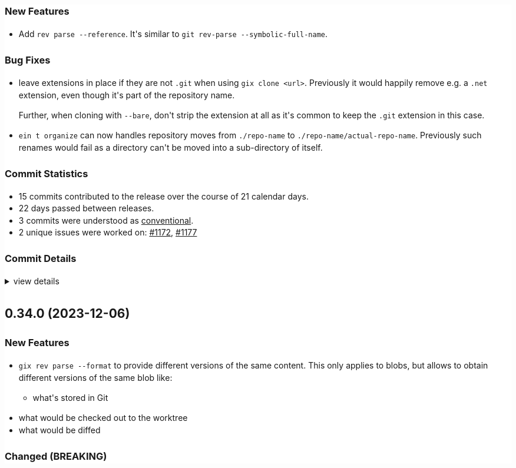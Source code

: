 ### New Features

 - <csr-id-193ffcd9945891867a14aa5b6f87e27d3880b280/> Add `rev parse --reference`.
   It's similar to `git rev-parse --symbolic-full-name`.

### Bug Fixes

 - <csr-id-0bc95684c32a053de22c06e6e45c8de5704fd8fb/> leave extensions in place if they are not `.git` when using `gix clone <url>`.
   Previously it would happily remove e.g. a `.net` extension, even though it's part of the
   repository name.
   
   Further, when cloning with `--bare`, don't strip the extension at all as it's common
   to keep the `.git` extension in this case.
 - <csr-id-f1b33ba7518881adfe31a03c366000e1a6e0d7d4/> `ein t organize` can now handles repository moves from `./repo-name` to `./repo-name/actual-repo-name`.
   Previously such renames would fail as a directory can't be moved into a sub-directory of itself.

### Commit Statistics

<csr-read-only-do-not-edit/>

 - 15 commits contributed to the release over the course of 21 calendar days.
 - 22 days passed between releases.
 - 3 commits were understood as [conventional](https://www.conventionalcommits.org).
 - 2 unique issues were worked on: [#1172](https://github.com/Byron/gitoxide/issues/1172), [#1177](https://github.com/Byron/gitoxide/issues/1177)

### Commit Details

<csr-read-only-do-not-edit/>

<details><summary>view details</summary></details>

## 0.34.0 (2023-12-06)

### New Features

<csr-id-8f795e8abf706a24fe104500bf15efaa2bc07b15/>
<csr-id-8dfbb4ba531d86894a59e2b85ec29cd3133c8c4d/>
<csr-id-886289f98003f935d774a40f6db746ae70649936/>

 - <csr-id-cf51a4de2d06eb28435ef8e386131710003b6928/> `gix rev parse --format` to provide different versions of the same content.
   This only applies to blobs, but allows to obtain different versions of the same blob
   like:
   
   * what's stored in Git
* what would be checked out to the worktree
* what would be diffed

### Changed (BREAKING)
